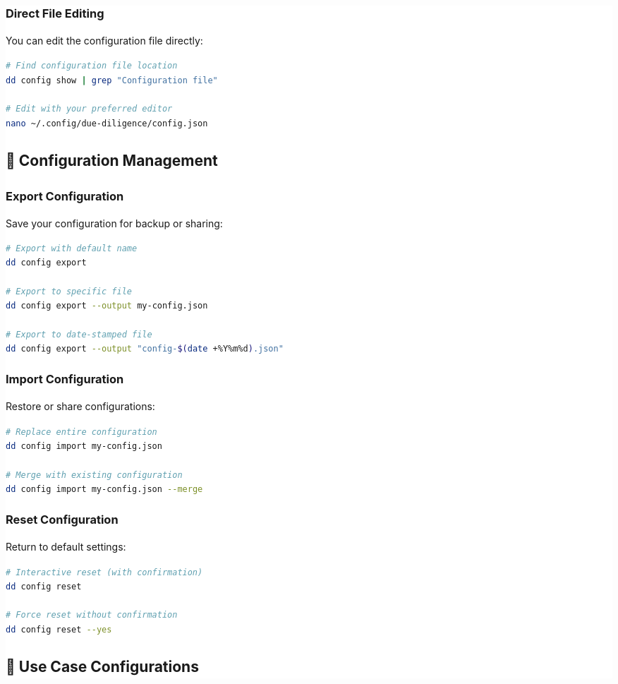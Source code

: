 ### Direct File Editing

You can edit the configuration file directly:

```bash
# Find configuration file location
dd config show | grep "Configuration file"

# Edit with your preferred editor
nano ~/.config/due-diligence/config.json
```

## 🔄 Configuration Management

### Export Configuration

Save your configuration for backup or sharing:

```bash
# Export with default name
dd config export

# Export to specific file
dd config export --output my-config.json

# Export to date-stamped file
dd config export --output "config-$(date +%Y%m%d).json"
```

### Import Configuration

Restore or share configurations:

```bash
# Replace entire configuration
dd config import my-config.json

# Merge with existing configuration
dd config import my-config.json --merge
```

### Reset Configuration

Return to default settings:

```bash
# Interactive reset (with confirmation)
dd config reset

# Force reset without confirmation
dd config reset --yes
```

## 🎯 Use Case Configurations
